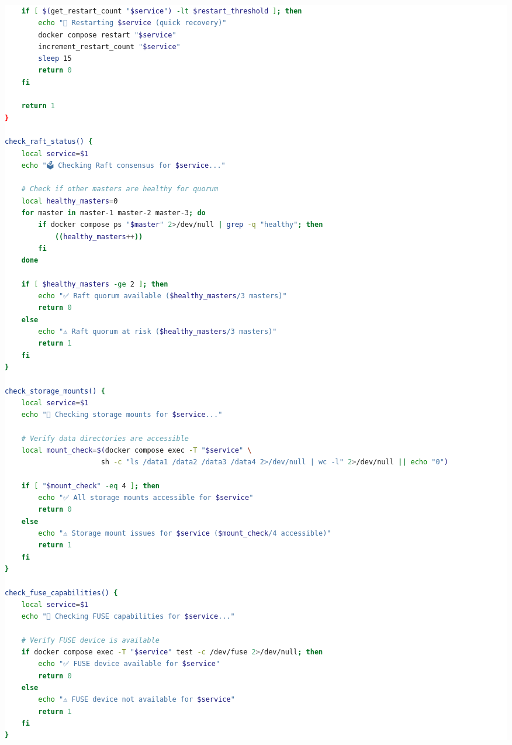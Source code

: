 ```bash
    if [ $(get_restart_count "$service") -lt $restart_threshold ]; then
        echo "🔄 Restarting $service (quick recovery)"
        docker compose restart "$service"
        increment_restart_count "$service"
        sleep 15
        return 0
    fi
    
    return 1
}

check_raft_status() {
    local service=$1
    echo "🗳️ Checking Raft consensus for $service..."
    
    # Check if other masters are healthy for quorum
    local healthy_masters=0
    for master in master-1 master-2 master-3; do
        if docker compose ps "$master" 2>/dev/null | grep -q "healthy"; then
            ((healthy_masters++))
        fi
    done
    
    if [ $healthy_masters -ge 2 ]; then
        echo "✅ Raft quorum available ($healthy_masters/3 masters)"
        return 0
    else
        echo "⚠️ Raft quorum at risk ($healthy_masters/3 masters)"
        return 1
    fi
}

check_storage_mounts() {
    local service=$1
    echo "💾 Checking storage mounts for $service..."
    
    # Verify data directories are accessible
    local mount_check=$(docker compose exec -T "$service" \
                       sh -c "ls /data1 /data2 /data3 /data4 2>/dev/null | wc -l" 2>/dev/null || echo "0")
    
    if [ "$mount_check" -eq 4 ]; then
        echo "✅ All storage mounts accessible for $service"
        return 0
    else
        echo "⚠️ Storage mount issues for $service ($mount_check/4 accessible)"
        return 1
    fi
}

check_fuse_capabilities() {
    local service=$1
    echo "🔗 Checking FUSE capabilities for $service..."
    
    # Verify FUSE device is available
    if docker compose exec -T "$service" test -c /dev/fuse 2>/dev/null; then
        echo "✅ FUSE device available for $service"
        return 0
    else
        echo "⚠️ FUSE device not available for $service"
        return 1
    fi
}
```
